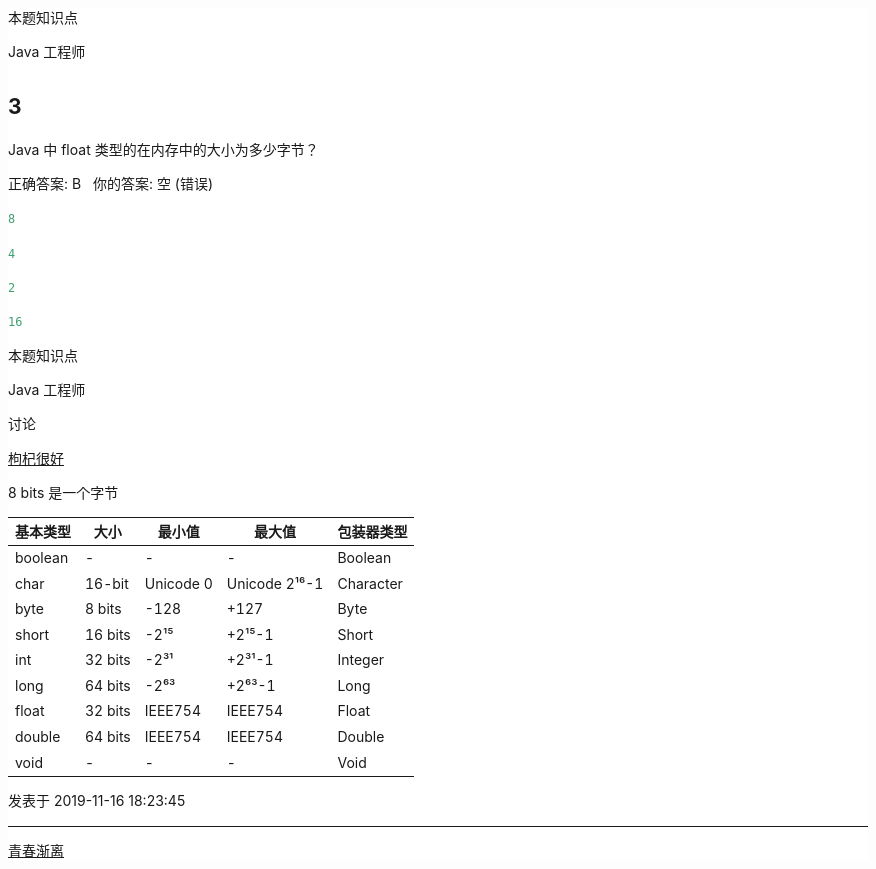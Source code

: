 本题知识点

Java 工程师

## 3

Java 中 float 类型的在内存中的大小为多少字节？

正确答案: B   你的答案: 空 (错误)

```cpp
8
```

```cpp
4
```

```cpp
2
```

```cpp
16
```

本题知识点

Java 工程师

讨论

[枸杞很好](https://www.nowcoder.com/profile/1977533)

8 bits 是一个字节

| 基本类型 | 大小 | 最小值 | 最大值 | 包装器类型 |
| --- | --- | --- | --- | --- |
| boolean | - | - | - | Boolean |
| char | 16-bit | Unicode 0 | Unicode 2¹⁶-1 | Character |
| byte | 8 bits | -128 | +127 | Byte |
| short | 16 bits | -2¹⁵ | +2¹⁵-1 | Short |
| int | 32 bits | -2³¹ | +2³¹-1 | Integer |
| long | 64 bits | -2⁶³ | +2⁶³-1 | Long |
| float | 32 bits | IEEE754 | IEEE754 | Float |
| double | 64 bits | IEEE754 | IEEE754 | Double |
| void | - | - | - | Void |

发表于 2019-11-16 18:23:45

* * *

[青春渐离](https://www.nowcoder.com/profile/883163570)
